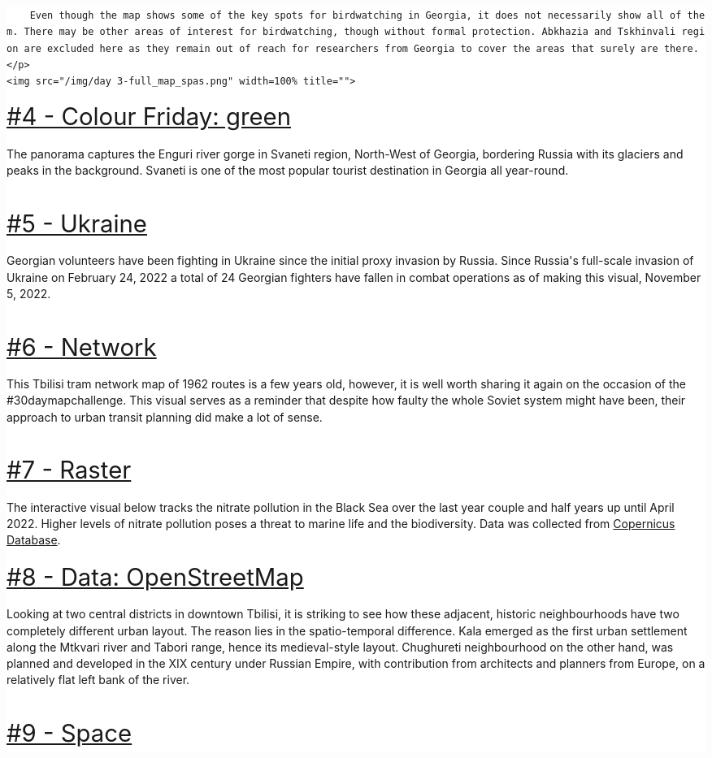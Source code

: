         Even though the map shows some of the key spots for birdwatching in Georgia, it does not necessarily show all of them. There may be other areas of interest for birdwatching, though without formal protection. Abkhazia and Tskhinvali region are excluded here as they remain out of reach for researchers from Georgia to cover the areas that surely are there.
    </p>
    <img src="/img/day 3-full_map_spas.png" width=100% title="">
  </div>
 <div>
    <figcaption style="font-size: 22pt"><u>#4 - Colour Friday: green</u></figcaption>
    <p style="justify">
        The panorama captures the Enguri river gorge in Svaneti region, North-West of Georgia, bordering Russia with its glaciers and peaks in the background. Svaneti is one of the most popular tourist destination in Georgia all year-round.
    </p>
    <img src="/img/day 4-svaneti mountains-01.png" width=100% title="">
  </div>
 <div>
    <figcaption style="font-size: 22pt"><u>#5 - Ukraine</u></figcaption>
    <p style="justify">
        Georgian volunteers have been fighting in Ukraine since the initial proxy invasion by Russia. Since Russia's full-scale invasion of Ukraine on February 24, 2022 a total of 24 Georgian fighters have fallen in combat operations as of making this visual, November 5, 2022.
    </p>
    <img src="/img/day 5-ukraine_visual-01.png" width=100% title="">
  </div> 
 <div>
    <figcaption style="font-size: 22pt"><u>#6 - Network</u></figcaption>
    <p style="justify">
        This Tbilisi tram network map of 1962 routes is a few years old, however, it is well worth sharing it again on the occasion of the #30daymapchallenge. This visual serves as a reminder that despite how faulty the whole Soviet system might have been, their approach to urban transit planning did make a lot of sense.
    </p>
    <img src="/img/tram_en.jpg" width=100% title="">
  </div>
 <div>
    <figcaption style="font-size: 22pt"><u>#7 - Raster</u></figcaption>
    <p style="justify">
        The interactive visual below tracks the nitrate pollution in the Black Sea over the last year couple and half years up until April 2022. Higher levels of nitrate pollution poses a threat to marine life and the biodiversity. Data was collected from <a href="https://www.copernicus.eu/en">Copernicus Database</a>.
    </p>
    <iframe src="https://living-noble-end.glitch.me/" style="border:0px #ffffff none;" name="myiFrame" scrolling="no" frameborder="1" marginheight="0px" marginwidth="0px" height="400px" width="100%" allowfullscreen></iframe>
  </div> 
 <div>
    <figcaption style="font-size: 22pt"><u>#8 - Data: OpenStreetMap</u></figcaption>
    <p style="justify">
        Looking at two central districts in downtown Tbilisi, it is striking to see how these adjacent, historic neighbourhoods have two completely different urban layout. The reason lies in the spatio-temporal difference. Kala emerged as the first urban settlement along the Mtkvari river and Tabori range, hence its medieval-style layout. Chughureti neighbourhood on the other hand, was planned and developed in the XIX century under Russian Empire, with contribution from architects and planners from Europe, on a relatively flat left bank of the river. 
    </p>
    <img src="/img/day 8-street_network_orientation_two_districts.png" width=100% title="">
  </div> 
 <div>
    <figcaption style="font-size: 22pt"><u>#9 - Space</u></figcaption>
